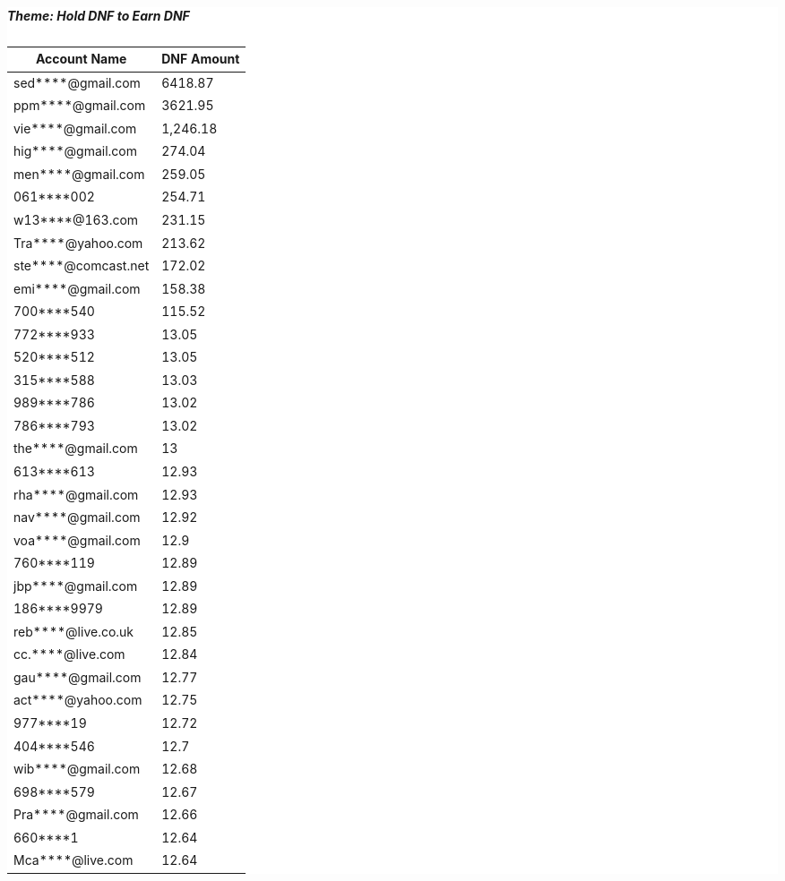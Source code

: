 ##### Theme: Hold DNF to Earn DNF

| Account Name           | DNF Amount |
| ---------------------- | ---------- |
| sed****@gmail.com      | 6418.87    |
| ppm****@gmail.com      | 3621.95    |
| vie****@gmail.com      | 1,246.18   |
| hig****@gmail.com      | 274.04     |
| men****@gmail.com      | 259.05     |
| 061****002             | 254.71     |
| w13****@163.com        | 231.15     |
| Tra****@yahoo.com      | 213.62     |
| ste****@comcast.net    | 172.02     |
| emi****@gmail.com      | 158.38     |
| 700****540             | 115.52     |
| 772****933             | 13.05      |
| 520****512             | 13.05      |
| 315****588             | 13.03      |
| 989****786             | 13.02      |
| 786****793             | 13.02      |
| the****@gmail.com      | 13         |
| 613****613             | 12.93      |
| rha****@gmail.com      | 12.93      |
| nav****@gmail.com      | 12.92      |
| voa****@gmail.com      | 12.9       |
| 760****119             | 12.89      |
| jbp****@gmail.com      | 12.89      |
| 186****9979            | 12.89      |
| reb****@live.co.uk     | 12.85      |
| cc.****@live.com       | 12.84      |
| gau****@gmail.com      | 12.77      |
| act****@yahoo.com      | 12.75      |
| 977****19              | 12.72      |
| 404****546             | 12.7       |
| wib****@gmail.com      | 12.68      |
| 698****579             | 12.67      |
| Pra****@gmail.com      | 12.66      |
| 660****1               | 12.64      |
| Mca****@live.com       | 12.64      |